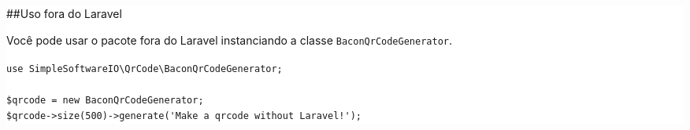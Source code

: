 <a id="docs-outside-laravel"></a>
##Uso fora do Laravel

Você pode usar o pacote fora do Laravel instanciando a classe `BaconQrCodeGenerator`.

	use SimpleSoftwareIO\QrCode\BaconQrCodeGenerator;

	$qrcode = new BaconQrCodeGenerator;
	$qrcode->size(500)->generate('Make a qrcode without Laravel!');
